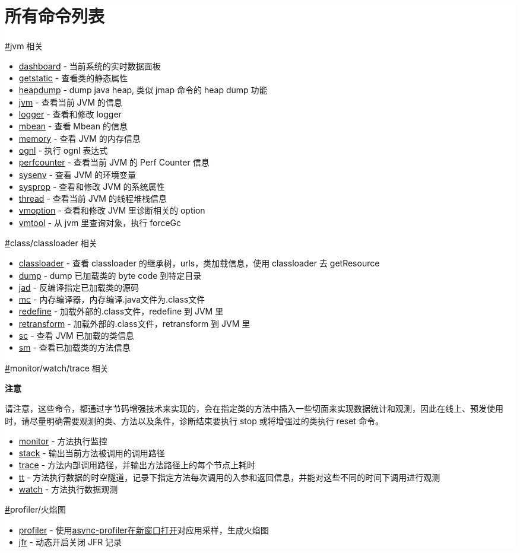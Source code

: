 # 所有命令列表

 [#](https://arthas.aliyun.com/doc/commands.html#jvm-%E7%9B%B8%E5%85%B3)jvm 相关

-   [dashboard](https://arthas.aliyun.com/doc/dashboard.html) - 当前系统的实时数据面板
-   [getstatic](https://arthas.aliyun.com/doc/getstatic.html) - 查看类的静态属性
-   [heapdump](https://arthas.aliyun.com/doc/heapdump.html) - dump java heap, 类似 jmap 命令的 heap dump 功能
-   [jvm](https://arthas.aliyun.com/doc/jvm.html) - 查看当前 JVM 的信息
-   [logger](https://arthas.aliyun.com/doc/logger.html) - 查看和修改 logger
-   [mbean](https://arthas.aliyun.com/doc/mbean.html) - 查看 Mbean 的信息
-   [memory](https://arthas.aliyun.com/doc/memory.html) - 查看 JVM 的内存信息
-   [ognl](https://arthas.aliyun.com/doc/ognl.html) - 执行 ognl 表达式
-   [perfcounter](https://arthas.aliyun.com/doc/perfcounter.html) - 查看当前 JVM 的 Perf Counter 信息
-   [sysenv](https://arthas.aliyun.com/doc/sysenv.html) - 查看 JVM 的环境变量
-   [sysprop](https://arthas.aliyun.com/doc/sysprop.html) - 查看和修改 JVM 的系统属性
-   [thread](https://arthas.aliyun.com/doc/thread.html) - 查看当前 JVM 的线程堆栈信息
-   [vmoption](https://arthas.aliyun.com/doc/vmoption.html) - 查看和修改 JVM 里诊断相关的 option
-   [vmtool](https://arthas.aliyun.com/doc/vmtool.html) - 从 jvm 里查询对象，执行 forceGc

 [#](https://arthas.aliyun.com/doc/commands.html#class-classloader-%E7%9B%B8%E5%85%B3)class/classloader 相关

-   [classloader](https://arthas.aliyun.com/doc/classloader.html) - 查看 classloader 的继承树，urls，类加载信息，使用 classloader 去 getResource
-   [dump](https://arthas.aliyun.com/doc/dump.html) - dump 已加载类的 byte code 到特定目录
-   [jad](https://arthas.aliyun.com/doc/jad.html) - 反编译指定已加载类的源码
-   [mc](https://arthas.aliyun.com/doc/mc.html) - 内存编译器，内存编译.java文件为.class文件
-   [redefine](https://arthas.aliyun.com/doc/redefine.html) - 加载外部的.class文件，redefine 到 JVM 里
-   [retransform](https://arthas.aliyun.com/doc/retransform.html) - 加载外部的.class文件，retransform 到 JVM 里
-   [sc](https://arthas.aliyun.com/doc/sc.html) - 查看 JVM 已加载的类信息
-   [sm](https://arthas.aliyun.com/doc/sm.html) - 查看已加载类的方法信息

 [#](https://arthas.aliyun.com/doc/commands.html#monitor-watch-trace-%E7%9B%B8%E5%85%B3)monitor/watch/trace 相关

**注意**

请注意，这些命令，都通过字节码增强技术来实现的，会在指定类的方法中插入一些切面来实现数据统计和观测，因此在线上、预发使用时，请尽量明确需要观测的类、方法以及条件，诊断结束要执行 stop 或将增强过的类执行 reset 命令。

-   [monitor](https://arthas.aliyun.com/doc/monitor.html) - 方法执行监控
-   [stack](https://arthas.aliyun.com/doc/stack.html) - 输出当前方法被调用的调用路径
-   [trace](https://arthas.aliyun.com/doc/trace.html) - 方法内部调用路径，并输出方法路径上的每个节点上耗时
-   [tt](https://arthas.aliyun.com/doc/tt.html) - 方法执行数据的时空隧道，记录下指定方法每次调用的入参和返回信息，并能对这些不同的时间下调用进行观测
-   [watch](https://arthas.aliyun.com/doc/watch.html) - 方法执行数据观测

 [#](https://arthas.aliyun.com/doc/commands.html#profiler-%E7%81%AB%E7%84%B0%E5%9B%BE)profiler/火焰图

-   [profiler](https://arthas.aliyun.com/doc/profiler.html) - 使用[async-profiler在新窗口打开](https://github.com/jvm-profiling-tools/async-profiler)对应用采样，生成火焰图
-   [jfr](https://arthas.aliyun.com/doc/jfr.html) - 动态开启关闭 JFR 记录
